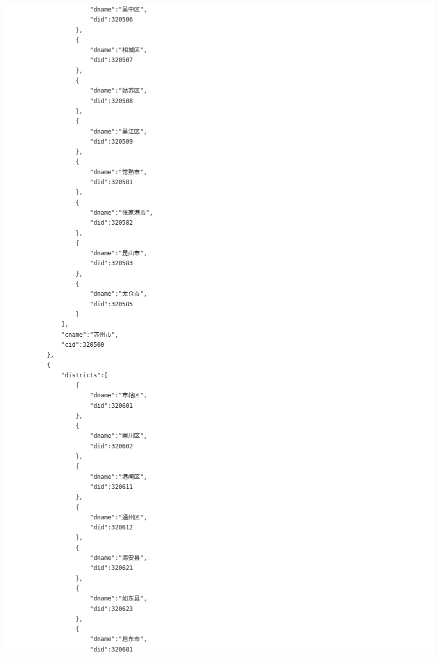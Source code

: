                             "dname":"吴中区",
                            "did":320506
                        },
                        {
                            "dname":"相城区",
                            "did":320507
                        },
                        {
                            "dname":"姑苏区",
                            "did":320508
                        },
                        {
                            "dname":"吴江区",
                            "did":320509
                        },
                        {
                            "dname":"常熟市",
                            "did":320581
                        },
                        {
                            "dname":"张家港市",
                            "did":320582
                        },
                        {
                            "dname":"昆山市",
                            "did":320583
                        },
                        {
                            "dname":"太仓市",
                            "did":320585
                        }
                    ],
                    "cname":"苏州市",
                    "cid":320500
                },
                {
                    "districts":[
                        {
                            "dname":"市辖区",
                            "did":320601
                        },
                        {
                            "dname":"崇川区",
                            "did":320602
                        },
                        {
                            "dname":"港闸区",
                            "did":320611
                        },
                        {
                            "dname":"通州区",
                            "did":320612
                        },
                        {
                            "dname":"海安县",
                            "did":320621
                        },
                        {
                            "dname":"如东县",
                            "did":320623
                        },
                        {
                            "dname":"启东市",
                            "did":320681